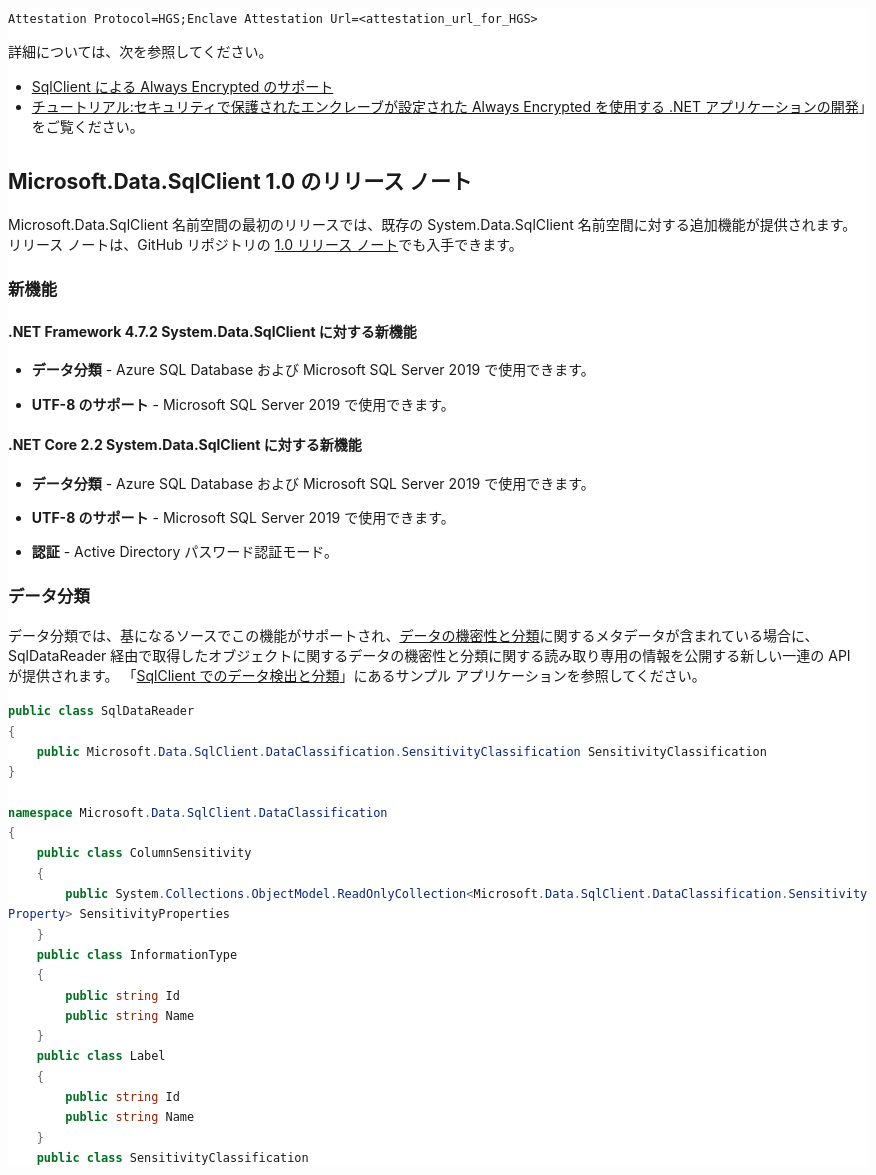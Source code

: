 ```
Attestation Protocol=HGS;Enclave Attestation Url=<attestation_url_for_HGS>
```

詳細については、次を参照してください。

- [SqlClient による Always Encrypted のサポート](sql/sqlclient-support-always-encrypted.md)
- [チュートリアル:セキュリティで保護されたエンクレーブが設定された Always Encrypted を使用する .NET アプリケーションの開発](sql/tutorial-always-encrypted-enclaves-develop-net-apps.md)」をご覧ください。

## <a name="release-notes-for-microsoftdatasqlclient-10"></a>Microsoft.Data.SqlClient 1.0 のリリース ノート

Microsoft.Data.SqlClient 名前空間の最初のリリースでは、既存の System.Data.SqlClient 名前空間に対する追加機能が提供されます。
リリース ノートは、GitHub リポジトリの [1.0 リリース ノート](https://github.com/dotnet/SqlClient/tree/master/release-notes/1.0)でも入手できます。

### <a name="new-features"></a>新機能

#### <a name="new-features-over-net-framework-472-systemdatasqlclient"></a>.NET Framework 4.7.2 System.Data.SqlClient に対する新機能

- **データ分類** - Azure SQL Database および Microsoft SQL Server 2019 で使用できます。

- **UTF-8 のサポート** - Microsoft SQL Server 2019 で使用できます。

#### <a name="new-features-over-net-core-22-systemdatasqlclient"></a>.NET Core 2.2 System.Data.SqlClient に対する新機能

- **データ分類** - Azure SQL Database および Microsoft SQL Server 2019 で使用できます。

- **UTF-8 のサポート** - Microsoft SQL Server 2019 で使用できます。

- **認証** - Active Directory パスワード認証モード。

### <a name="data-classification"></a>データ分類

データ分類では、基になるソースでこの機能がサポートされ、[データの機密性と分類](../../relational-databases/security/sql-data-discovery-and-classification.md)に関するメタデータが含まれている場合に、SqlDataReader 経由で取得したオブジェクトに関するデータの機密性と分類に関する読み取り専用の情報を公開する新しい一連の API が提供されます。 「[SqlClient でのデータ検出と分類](https://github.com/dotnet/SqlClient/tree/master/release-notes/1.1)」にあるサンプル アプリケーションを参照してください。

```csharp
public class SqlDataReader
{
    public Microsoft.Data.SqlClient.DataClassification.SensitivityClassification SensitivityClassification
}

namespace Microsoft.Data.SqlClient.DataClassification
{
    public class ColumnSensitivity
    {
        public System.Collections.ObjectModel.ReadOnlyCollection<Microsoft.Data.SqlClient.DataClassification.SensitivityProperty> SensitivityProperties
    }
    public class InformationType
    {
        public string Id
        public string Name
    }
    public class Label
    {
        public string Id
        public string Name
    }
    public class SensitivityClassification
```